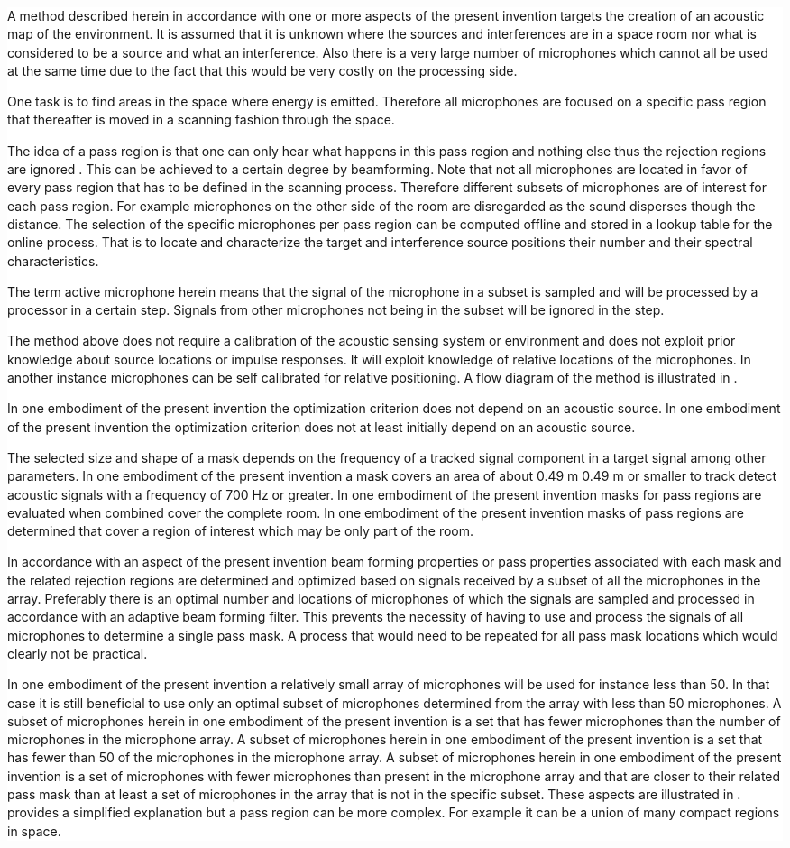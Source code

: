 A method described herein in accordance with one or more aspects of the present invention targets the creation of an acoustic map of the environment. It is assumed that it is unknown where the sources and interferences are in a space room nor what is considered to be a source and what an interference. Also there is a very large number of microphones which cannot all be used at the same time due to the fact that this would be very costly on the processing side.

One task is to find areas in the space where energy is emitted. Therefore all microphones are focused on a specific pass region that thereafter is moved in a scanning fashion through the space.

The idea of a pass region is that one can only hear what happens in this pass region and nothing else thus the rejection regions are ignored . This can be achieved to a certain degree by beamforming. Note that not all microphones are located in favor of every pass region that has to be defined in the scanning process. Therefore different subsets of microphones are of interest for each pass region. For example microphones on the other side of the room are disregarded as the sound disperses though the distance. The selection of the specific microphones per pass region can be computed offline and stored in a lookup table for the online process. That is to locate and characterize the target and interference source positions their number and their spectral characteristics.

The term active microphone herein means that the signal of the microphone in a subset is sampled and will be processed by a processor in a certain step. Signals from other microphones not being in the subset will be ignored in the step.

The method above does not require a calibration of the acoustic sensing system or environment and does not exploit prior knowledge about source locations or impulse responses. It will exploit knowledge of relative locations of the microphones. In another instance microphones can be self calibrated for relative positioning. A flow diagram of the method is illustrated in .

In one embodiment of the present invention the optimization criterion does not depend on an acoustic source. In one embodiment of the present invention the optimization criterion does not at least initially depend on an acoustic source.

The selected size and shape of a mask depends on the frequency of a tracked signal component in a target signal among other parameters. In one embodiment of the present invention a mask covers an area of about 0.49 m 0.49 m or smaller to track detect acoustic signals with a frequency of 700 Hz or greater. In one embodiment of the present invention masks for pass regions are evaluated when combined cover the complete room. In one embodiment of the present invention masks of pass regions are determined that cover a region of interest which may be only part of the room.

In accordance with an aspect of the present invention beam forming properties or pass properties associated with each mask and the related rejection regions are determined and optimized based on signals received by a subset of all the microphones in the array. Preferably there is an optimal number and locations of microphones of which the signals are sampled and processed in accordance with an adaptive beam forming filter. This prevents the necessity of having to use and process the signals of all microphones to determine a single pass mask. A process that would need to be repeated for all pass mask locations which would clearly not be practical.

In one embodiment of the present invention a relatively small array of microphones will be used for instance less than 50. In that case it is still beneficial to use only an optimal subset of microphones determined from the array with less than 50 microphones. A subset of microphones herein in one embodiment of the present invention is a set that has fewer microphones than the number of microphones in the microphone array. A subset of microphones herein in one embodiment of the present invention is a set that has fewer than 50 of the microphones in the microphone array. A subset of microphones herein in one embodiment of the present invention is a set of microphones with fewer microphones than present in the microphone array and that are closer to their related pass mask than at least a set of microphones in the array that is not in the specific subset. These aspects are illustrated in . provides a simplified explanation but a pass region can be more complex. For example it can be a union of many compact regions in space.
